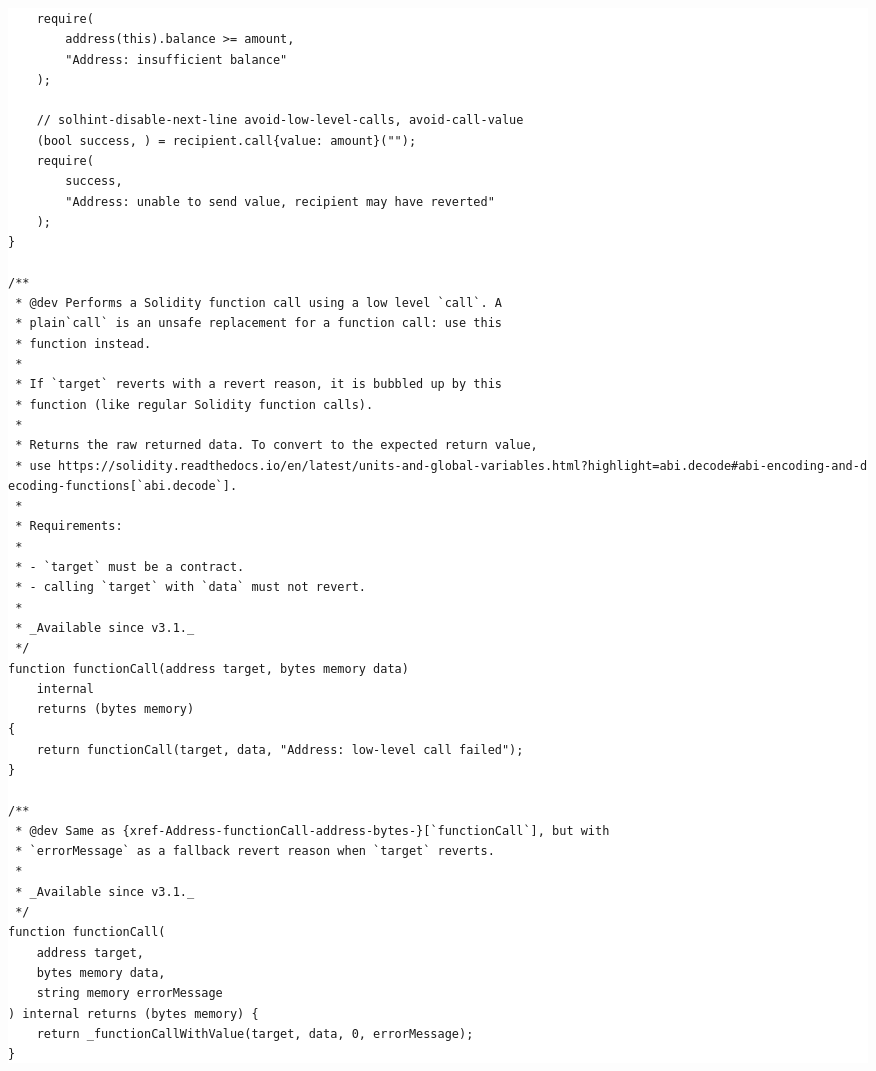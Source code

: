         require(
            address(this).balance >= amount,
            "Address: insufficient balance"
        );

        // solhint-disable-next-line avoid-low-level-calls, avoid-call-value
        (bool success, ) = recipient.call{value: amount}("");
        require(
            success,
            "Address: unable to send value, recipient may have reverted"
        );
    }

    /**
     * @dev Performs a Solidity function call using a low level `call`. A
     * plain`call` is an unsafe replacement for a function call: use this
     * function instead.
     *
     * If `target` reverts with a revert reason, it is bubbled up by this
     * function (like regular Solidity function calls).
     *
     * Returns the raw returned data. To convert to the expected return value,
     * use https://solidity.readthedocs.io/en/latest/units-and-global-variables.html?highlight=abi.decode#abi-encoding-and-decoding-functions[`abi.decode`].
     *
     * Requirements:
     *
     * - `target` must be a contract.
     * - calling `target` with `data` must not revert.
     *
     * _Available since v3.1._
     */
    function functionCall(address target, bytes memory data)
        internal
        returns (bytes memory)
    {
        return functionCall(target, data, "Address: low-level call failed");
    }

    /**
     * @dev Same as {xref-Address-functionCall-address-bytes-}[`functionCall`], but with
     * `errorMessage` as a fallback revert reason when `target` reverts.
     *
     * _Available since v3.1._
     */
    function functionCall(
        address target,
        bytes memory data,
        string memory errorMessage
    ) internal returns (bytes memory) {
        return _functionCallWithValue(target, data, 0, errorMessage);
    }
